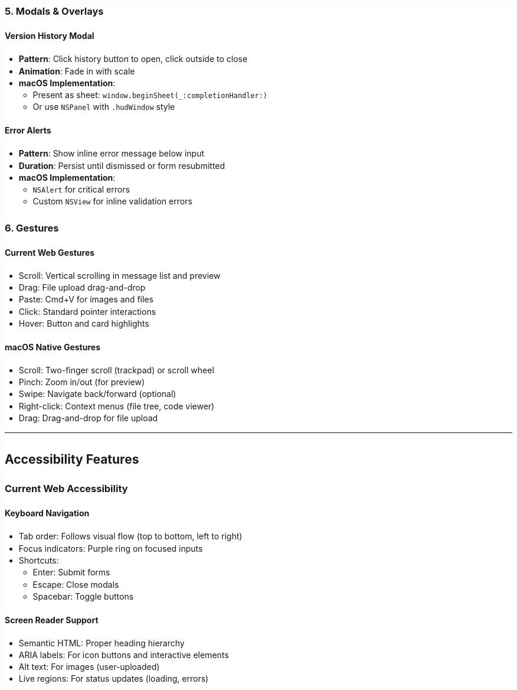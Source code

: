 ### 5. **Modals & Overlays**

#### **Version History Modal**
- **Pattern**: Click history button to open, click outside to close
- **Animation**: Fade in with scale
- **macOS Implementation**:
  - Present as sheet: `window.beginSheet(_:completionHandler:)`
  - Or use `NSPanel` with `.hudWindow` style

#### **Error Alerts**
- **Pattern**: Show inline error message below input
- **Duration**: Persist until dismissed or form resubmitted
- **macOS Implementation**:
  - `NSAlert` for critical errors
  - Custom `NSView` for inline validation errors

### 6. **Gestures**

#### **Current Web Gestures**
- Scroll: Vertical scrolling in message list and preview
- Drag: File upload drag-and-drop
- Paste: Cmd+V for images and files
- Click: Standard pointer interactions
- Hover: Button and card highlights

#### **macOS Native Gestures**
- Scroll: Two-finger scroll (trackpad) or scroll wheel
- Pinch: Zoom in/out (for preview)
- Swipe: Navigate back/forward (optional)
- Right-click: Context menus (file tree, code viewer)
- Drag: Drag-and-drop for file upload

---

## Accessibility Features

### Current Web Accessibility

#### **Keyboard Navigation**
- Tab order: Follows visual flow (top to bottom, left to right)
- Focus indicators: Purple ring on focused inputs
- Shortcuts:
  - Enter: Submit forms
  - Escape: Close modals
  - Spacebar: Toggle buttons

#### **Screen Reader Support**
- Semantic HTML: Proper heading hierarchy
- ARIA labels: For icon buttons and interactive elements
- Alt text: For images (user-uploaded)
- Live regions: For status updates (loading, errors)

